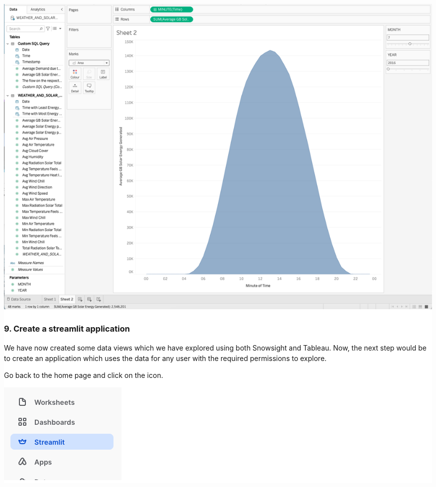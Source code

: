 ![Alt text](images/image-35.png)


### 9. Create a streamlit application

We have now created some data views which we have explored using both Snowsight and Tableau.  Now, the next step would be to create an application which uses the data for any user with the required permissions to explore.

Go back to the home page and click on the <streamlit> icon.

![Alt text](images/image-36.png)
